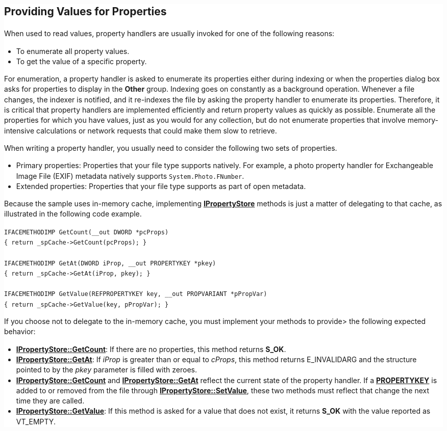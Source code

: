 

## Providing Values for Properties

When used to read values, property handlers are usually invoked for one of the following reasons:

-   To enumerate all property values.
-   To get the value of a specific property.

For enumeration, a property handler is asked to enumerate its properties either during indexing or when the properties dialog box asks for properties to display in the **Other** group. Indexing goes on constantly as a background operation. Whenever a file changes, the indexer is notified, and it re-indexes the file by asking the property handler to enumerate its properties. Therefore, it is critical that property handlers are implemented efficiently and return property values as quickly as possible. Enumerate all the properties for which you have values, just as you would for any collection, but do not enumerate properties that involve memory-intensive calculations or network requests that could make them slow to retrieve.

When writing a property handler, you usually need to consider the following two sets of properties.

-   Primary properties: Properties that your file type supports natively. For example, a photo property handler for Exchangeable Image File (EXIF) metadata natively supports `System.Photo.FNumber`.
-   Extended properties: Properties that your file type supports as part of open metadata.

Because the sample uses in-memory cache, implementing [**IPropertyStore**](/windows/win32/api/propsys/nn-propsys-ipropertystore) methods is just a matter of delegating to that cache, as illustrated in the following code example.


```
IFACEMETHODIMP GetCount(__out DWORD *pcProps)
{ return _spCache->GetCount(pcProps); }

IFACEMETHODIMP GetAt(DWORD iProp, __out PROPERTYKEY *pkey)
{ return _spCache->GetAt(iProp, pkey); }

IFACEMETHODIMP GetValue(REFPROPERTYKEY key, __out PROPVARIANT *pPropVar)
{ return _spCache->GetValue(key, pPropVar); }
```



If you choose not to delegate to the in-memory cache, you must implement your methods to provide> the following expected behavior:

-   [**IPropertyStore::GetCount**](/previous-versions/windows/desktop/legacy/bb761472(v=vs.85)): If there are no properties, this method returns **S\_OK**.
-   [**IPropertyStore::GetAt**](/previous-versions/windows/desktop/legacy/bb761471(v=vs.85)): If *iProp* is greater than or equal to *cProps*, this method returns E\_INVALIDARG and the structure pointed to by the *pkey* parameter is filled with zeroes.
-   [**IPropertyStore::GetCount**](/previous-versions/windows/desktop/legacy/bb761472(v=vs.85)) and [**IPropertyStore::GetAt**](/previous-versions/windows/desktop/legacy/bb761471(v=vs.85)) reflect the current state of the property handler. If a [**PROPERTYKEY**](/windows/win32/api/wtypes/ns-wtypes-propertykey) is added to or removed from the file through [**IPropertyStore::SetValue**](/previous-versions/windows/desktop/legacy/bb761475(v=vs.85)), these two methods must reflect that change the next time they are called.
-   [**IPropertyStore::GetValue**](/previous-versions/windows/desktop/legacy/bb761473(v=vs.85)): If this method is asked for a value that does not exist, it returns **S\_OK** with the value reported as VT\_EMPTY.
